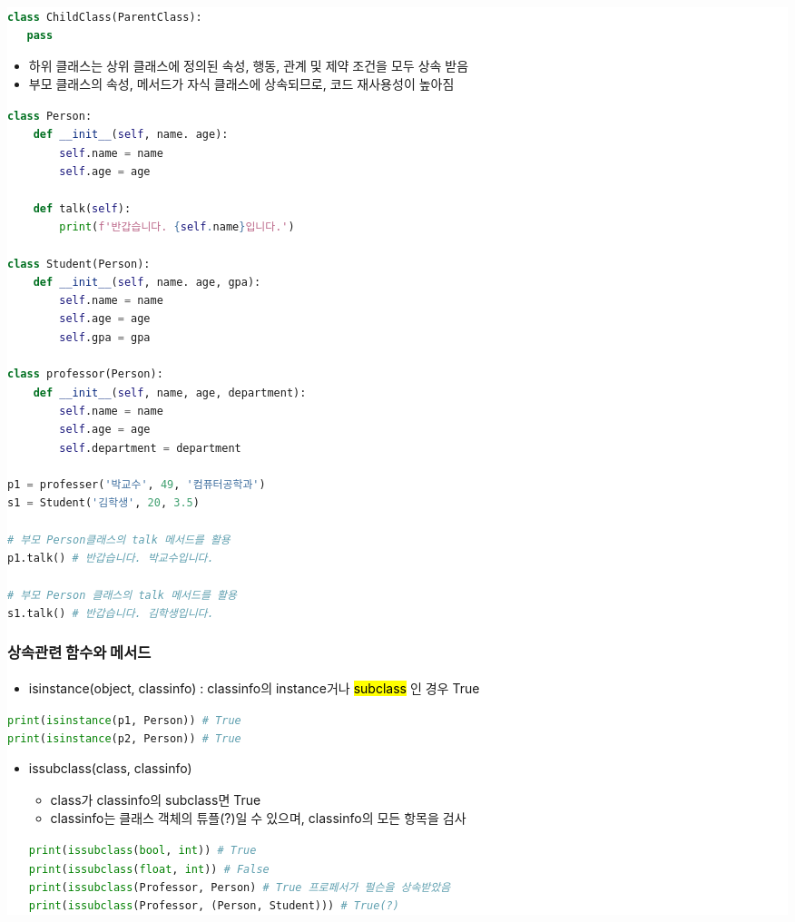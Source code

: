 ```python
class ChildClass(ParentClass):
   pass
```

- 하위 클래스는 상위 클래스에 정의된 속성, 행동, 관계 및 제약 조건을 모두 상속 받음
- 부모 클래스의 속성, 메서드가 자식 클래스에 상속되므로, 코드 재사용성이 높아짐

```python
class Person:
    def __init__(self, name. age):
        self.name = name
        self.age = age

    def talk(self):
        print(f'반갑습니다. {self.name}입니다.')

class Student(Person):
    def __init__(self, name. age, gpa):
        self.name = name
        self.age = age
        self.gpa = gpa

class professor(Person):
    def __init__(self, name, age, department):
        self.name = name
        self.age = age
        self.department = department

p1 = professer('박교수', 49, '컴퓨터공학과')
s1 = Student('김학생', 20, 3.5)

# 부모 Person클래스의 talk 메서드를 활용
p1.talk() # 반갑습니다. 박교수입니다.

# 부모 Person 클래스의 talk 메서드를 활용
s1.talk() # 반갑습니다. 김학생입니다.
```

### 상속관련 함수와 메서드

- isinstance(object, classinfo) : classinfo의 instance거나 <mark>subclass</mark> 인 경우 True

```python
print(isinstance(p1, Person)) # True
print(isinstance(p2, Person)) # True
```

- issubclass(class, classinfo)
    - class가 classinfo의 subclass면 True
    - classinfo는 클래스 객체의 튜플(?)일 수 있으며, classinfo의 모든 항목을 검사
    
    ```python
    print(issubclass(bool, int)) # True
    print(issubclass(float, int)) # False
    print(issubclass(Professor, Person) # True 프로페서가 펄슨을 상속받았음
    print(issubclass(Professor, (Person, Student))) # True(?)
    ```
    